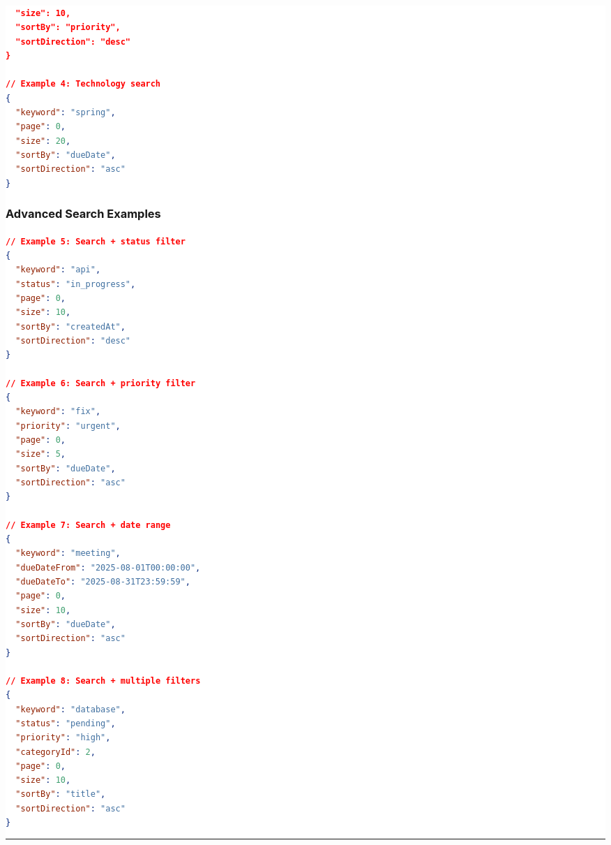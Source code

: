 ```json
  "size": 10,
  "sortBy": "priority",
  "sortDirection": "desc"
}

// Example 4: Technology search
{
  "keyword": "spring",
  "page": 0,
  "size": 20,
  "sortBy": "dueDate",
  "sortDirection": "asc"
}
```

### Advanced Search Examples
```json
// Example 5: Search + status filter
{
  "keyword": "api",
  "status": "in_progress",
  "page": 0,
  "size": 10,
  "sortBy": "createdAt",
  "sortDirection": "desc"
}

// Example 6: Search + priority filter
{
  "keyword": "fix",
  "priority": "urgent",
  "page": 0,
  "size": 5,
  "sortBy": "dueDate",
  "sortDirection": "asc"
}

// Example 7: Search + date range
{
  "keyword": "meeting",
  "dueDateFrom": "2025-08-01T00:00:00",
  "dueDateTo": "2025-08-31T23:59:59",
  "page": 0,
  "size": 10,
  "sortBy": "dueDate",
  "sortDirection": "asc"
}

// Example 8: Search + multiple filters
{
  "keyword": "database",
  "status": "pending",
  "priority": "high",
  "categoryId": 2,
  "page": 0,
  "size": 10,
  "sortBy": "title",
  "sortDirection": "asc"
}
```

---